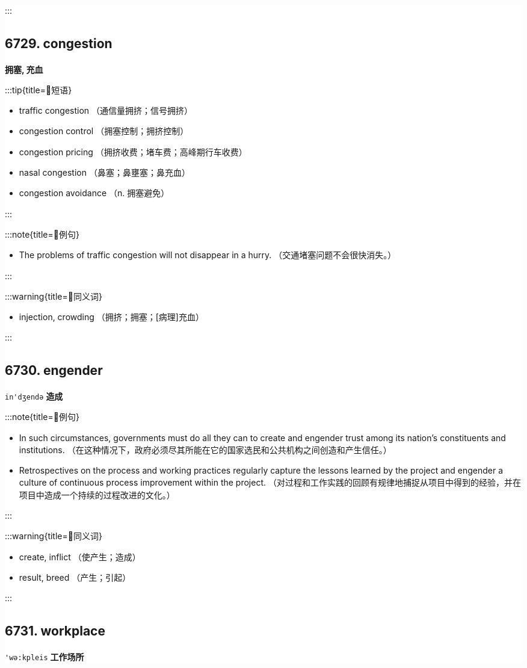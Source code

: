 :::


## 6729. congestion

**拥塞, 充血**

:::tip{title=🤩短语}

- traffic congestion （通信量拥挤；信号拥挤）

- congestion control （拥塞控制；拥挤控制）

- congestion pricing （拥挤收费；堵车费；高峰期行车收费）

- nasal congestion （鼻塞；鼻壅塞；鼻充血）

- congestion avoidance （n. 拥塞避免）

:::

:::note{title=🎤例句}

- The problems of traffic congestion will not disappear in a hurry. （交通堵塞问题不会很快消失。）

:::

:::warning{title=🤔同义词}

- injection, crowding （拥挤；拥塞；[病理]充血）

:::


## 6730. engender

`in'dʒendə`  **造成**

:::note{title=🎤例句}

- In such circumstances, governments must do all they can to create and engender trust among its nation’s constituents and institutions. （在这种情况下，政府必须尽其所能在它的国家选民和公共机构之间创造和产生信任。）

- Retrospectives on the process and working practices regularly capture the lessons learned by the project and engender a culture of continuous process improvement within the project. （对过程和工作实践的回顾有规律地捕捉从项目中得到的经验，并在项目中造成一个持续的过程改进的文化。）

:::

:::warning{title=🤔同义词}

- create, inflict （使产生；造成）

- result, breed （产生；引起）

:::


## 6731. workplace

`'wə:kpleis`  **工作场所**
